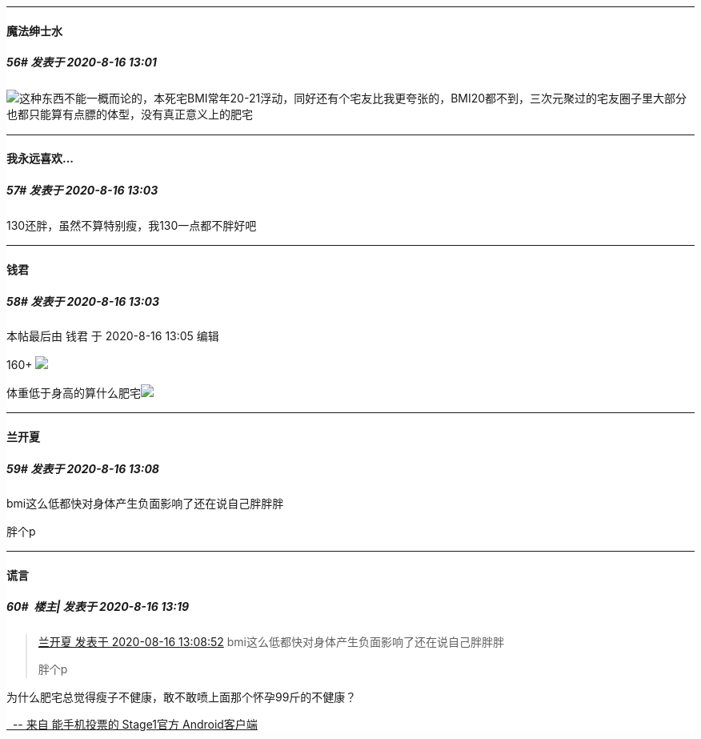 
-----

####  魔法绅士水  
##### 56#       发表于 2020-8-16 13:01


<img src="https://static.saraba1st.com/image/smiley/face2017/067.png" referrerpolicy="no-referrer">这种东西不能一概而论的，本死宅BMI常年20-21浮动，同好还有个宅友比我更夸张的，BMI20都不到，三次元聚过的宅友圈子里大部分也都只能算有点膘的体型，没有真正意义上的肥宅


-----

####  我永远喜欢...  
##### 57#       发表于 2020-8-16 13:03


130还胖，虽然不算特别瘦，我130一点都不胖好吧


-----

####  钱君  
##### 58#       发表于 2020-8-16 13:03


 本帖最后由 钱君 于 2020-8-16 13:05 编辑 

160+ <img src="https://static.saraba1st.com/image/smiley/face2017/144.png" referrerpolicy="no-referrer">

体重低于身高的算什么肥宅<img src="https://static.saraba1st.com/image/smiley/face2017/153.png" referrerpolicy="no-referrer">


-----

####  兰开夏  
##### 59#       发表于 2020-8-16 13:08


bmi这么低都快对身体产生负面影响了还在说自己胖胖胖


胖个p


-----

####  谎言  
##### 60#         楼主| 发表于 2020-8-16 13:19


<blockquote><a href="httphttps://bbs.saraba1st.com/2b/forum.php?mod=redirect&amp;goto=findpost&amp;pid=48447737&amp;ptid=1954940" target="_blank">兰开夏 发表于 2020-08-16 13:08:52</a>
bmi这么低都快对身体产生负面影响了还在说自己胖胖胖


胖个p</blockquote>为什么肥宅总觉得瘦子不健康，敢不敢喷上面那个怀孕99斤的不健康？

[  -- 来自 能手机投票的 Stage1官方 Android客户端](https://www.coolapk.com/apk/140634)
